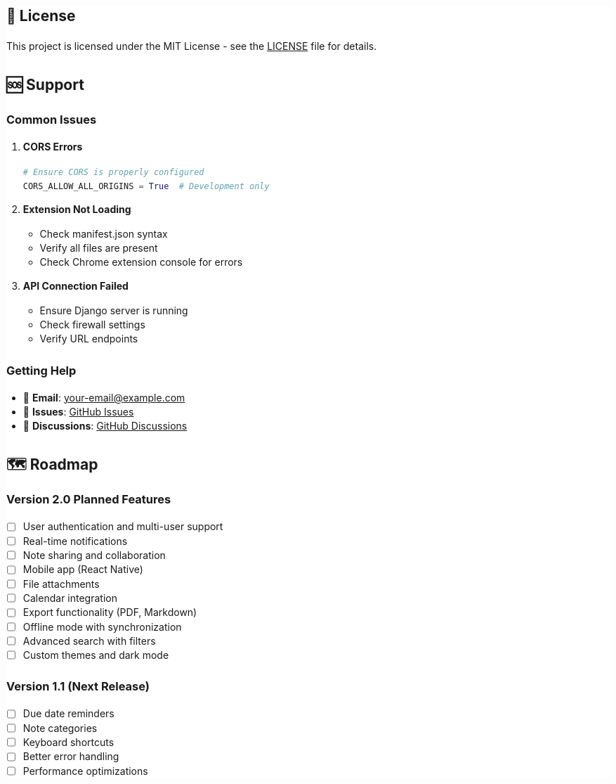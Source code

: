 ## 📝 License

This project is licensed under the MIT License - see the [LICENSE](LICENSE) file for details.

## 🆘 Support

### Common Issues

1. **CORS Errors**
   ```python
   # Ensure CORS is properly configured
   CORS_ALLOW_ALL_ORIGINS = True  # Development only
   ```

2. **Extension Not Loading**
   - Check manifest.json syntax
   - Verify all files are present
   - Check Chrome extension console for errors

3. **API Connection Failed**
   - Ensure Django server is running
   - Check firewall settings
   - Verify URL endpoints

### Getting Help

- 📧 **Email**: your-email@example.com
- 🐛 **Issues**: [GitHub Issues](https://github.com/yourusername/TaskNote-Mashup/issues)
- 💬 **Discussions**: [GitHub Discussions](https://github.com/yourusername/TaskNote-Mashup/discussions)

## 🗺️ Roadmap

### Version 2.0 Planned Features
- [ ] User authentication and multi-user support
- [ ] Real-time notifications
- [ ] Note sharing and collaboration
- [ ] Mobile app (React Native)
- [ ] File attachments
- [ ] Calendar integration
- [ ] Export functionality (PDF, Markdown)
- [ ] Offline mode with synchronization
- [ ] Advanced search with filters
- [ ] Custom themes and dark mode

### Version 1.1 (Next Release)
- [ ] Due date reminders
- [ ] Note categories
- [ ] Keyboard shortcuts
- [ ] Better error handling
- [ ] Performance optimizations
